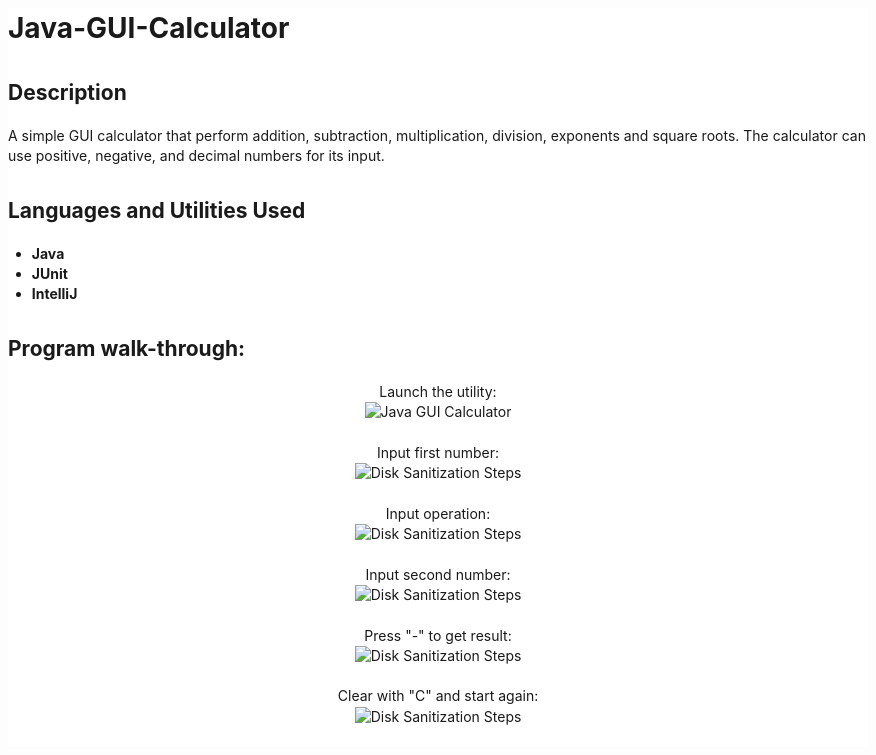 # Java-GUI-Calculator

<h2>Description</h2>
A simple GUI calculator that perform addition, subtraction, multiplication, division, exponents and square roots. The calculator can use positive, negative, and decimal numbers for its input.
<br />


<h2>Languages and Utilities Used</h2>

- <b>Java</b> 
- <b>JUnit</b>
- <b>IntelliJ</b>

<h2>Program walk-through:</h2>

<p align="center">
Launch the utility: <br/>
<img src="https://i.imgur.com/Zkr1WiR.png" height="80%" width="80%" alt="Java GUI Calculator"/>
<br />
<br />
Input first number:  <br/>
<img src="https://imgur.com/rhvjNFF.png" height="80%" width="80%" alt="Disk Sanitization Steps"/>
<br />
<br />
Input operation: <br/>
<img src="https://i.imgur.com/vKecMkE.png" height="80%" width="80%" alt="Disk Sanitization Steps"/>
<br />
<br />
Input second number:  <br/>
<img src="https://imgur.com/sPdPLkb.png" height="80%" width="80%" alt="Disk Sanitization Steps"/>
<br />
<br />
Press "-" to get result:  <br/>
<img src="https://i.imgur.com/9IVO3KY.png" height="80%" width="80%" alt="Disk Sanitization Steps"/>
<br />
<br />
Clear with "C" and start again:  <br/>
<img src="https://i.imgur.com/vKecMkE.png" height="80%" width="80%" alt="Disk Sanitization Steps"/>
<br />
<br />
